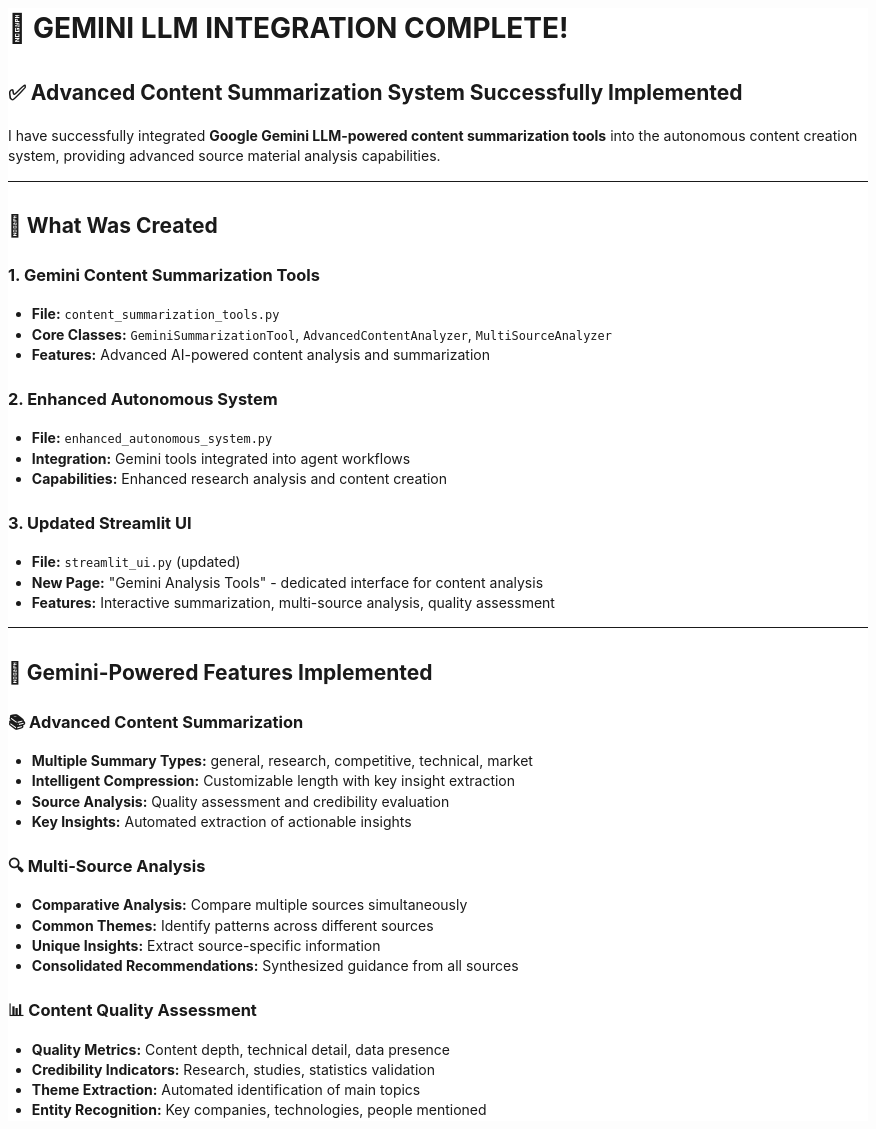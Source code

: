 # 🧠 GEMINI LLM INTEGRATION COMPLETE!

## ✅ **Advanced Content Summarization System Successfully Implemented**

I have successfully integrated **Google Gemini LLM-powered content summarization tools** into the autonomous content creation system, providing advanced source material analysis capabilities.

---

## 🚀 **What Was Created**

### **1. Gemini Content Summarization Tools**
- **File:** `content_summarization_tools.py`
- **Core Classes:** `GeminiSummarizationTool`, `AdvancedContentAnalyzer`, `MultiSourceAnalyzer`
- **Features:** Advanced AI-powered content analysis and summarization

### **2. Enhanced Autonomous System**
- **File:** `enhanced_autonomous_system.py`
- **Integration:** Gemini tools integrated into agent workflows
- **Capabilities:** Enhanced research analysis and content creation

### **3. Updated Streamlit UI**
- **File:** `streamlit_ui.py` (updated)
- **New Page:** "Gemini Analysis Tools" - dedicated interface for content analysis
- **Features:** Interactive summarization, multi-source analysis, quality assessment

---

## 🧠 **Gemini-Powered Features Implemented**

### **📚 Advanced Content Summarization**
- **Multiple Summary Types:** general, research, competitive, technical, market
- **Intelligent Compression:** Customizable length with key insight extraction
- **Source Analysis:** Quality assessment and credibility evaluation
- **Key Insights:** Automated extraction of actionable insights

### **🔍 Multi-Source Analysis**
- **Comparative Analysis:** Compare multiple sources simultaneously
- **Common Themes:** Identify patterns across different sources
- **Unique Insights:** Extract source-specific information
- **Consolidated Recommendations:** Synthesized guidance from all sources

### **📊 Content Quality Assessment**
- **Quality Metrics:** Content depth, technical detail, data presence
- **Credibility Indicators:** Research, studies, statistics validation
- **Theme Extraction:** Automated identification of main topics
- **Entity Recognition:** Key companies, technologies, people mentioned
